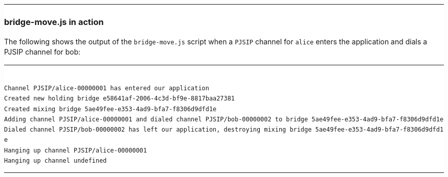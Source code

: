

---


### bridge-move.js in action

The following shows the output of the `bridge-move.js` script when a `PJSIP` channel for `alice` enters the application and dials a PJSIP channel for bob:




---

  
  


```

Channel PJSIP/alice-00000001 has entered our application
Created new holding bridge e58641af-2006-4c3d-bf9e-8817baa27381
Created mixing bridge 5ae49fee-e353-4ad9-bfa7-f8306d9dfd1e
Adding channel PJSIP/alice-00000001 and dialed channel PJSIP/bob-00000002 to bridge 5ae49fee-e353-4ad9-bfa7-f8306d9dfd1e
Dialed channel PJSIP/bob-00000002 has left our application, destroying mixing bridge 5ae49fee-e353-4ad9-bfa7-f8306d9dfd1e
Hanging up channel PJSIP/alice-00000001
Hanging up channel undefined

```



---



